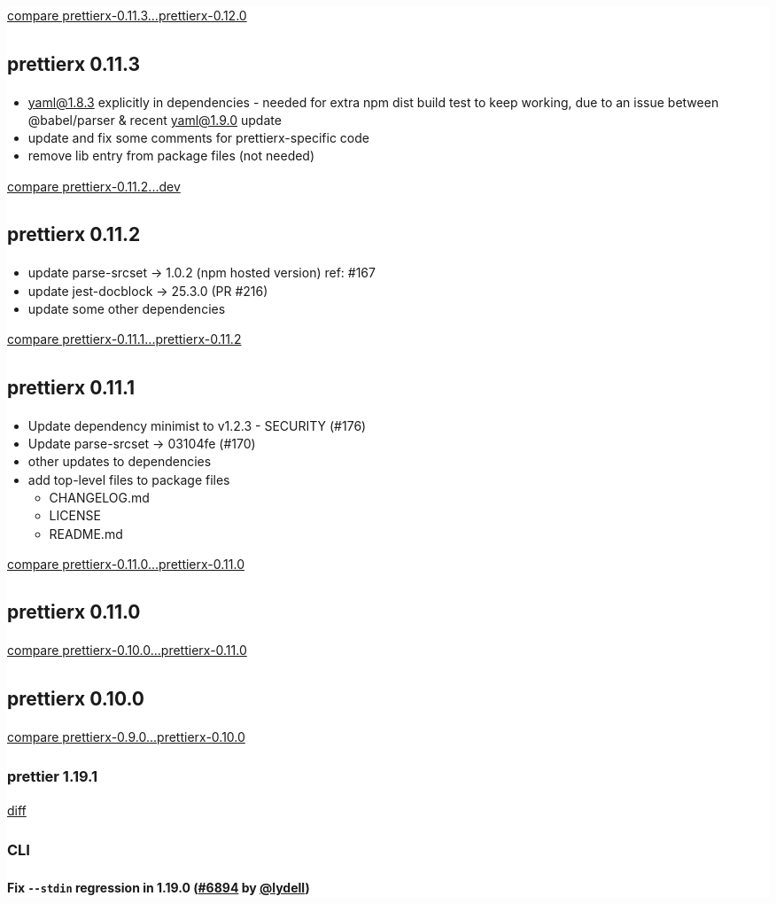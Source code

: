 [compare prettierx-0.11.3...prettierx-0.12.0](https://github.com/brodybits/prettierx/compare/prettierx-0.11.3...prettierx-0.12.0)

## prettierx 0.11.3

- yaml@1.8.3 explicitly in dependencies - needed for extra npm dist build test to keep working, due to an issue between @babel/parser & recent yaml@1.9.0 update
- update and fix some comments for prettierx-specific code
- remove lib entry from package files (not needed)

[compare prettierx-0.11.2...dev](https://github.com/brodybits/prettierx/compare/prettierx-0.11.2...dev)

## prettierx 0.11.2

- update parse-srcset -> 1.0.2 (npm hosted version) ref: #167
- update jest-docblock -> 25.3.0 (PR #216)
- update some other dependencies

[compare prettierx-0.11.1...prettierx-0.11.2](https://github.com/brodybits/prettierx/compare/prettierx-0.11.1...prettierx-0.11.2)

## prettierx 0.11.1

- Update dependency minimist to v1.2.3 - SECURITY (#176)
- Update parse-srcset -> 03104fe (#170)
- other updates to dependencies
- add top-level files to package files
  - CHANGELOG.md
  - LICENSE
  - README.md

[compare prettierx-0.11.0...prettierx-0.11.0](https://github.com/brodybits/prettierx/compare/prettierx-0.11.0...prettierx-0.11.1)

## prettierx 0.11.0

[compare prettierx-0.10.0...prettierx-0.11.0](https://github.com/brodybits/prettierx/compare/prettierx-0.10.0...prettierx-0.11.0)

## prettierx 0.10.0

[compare prettierx-0.9.0...prettierx-0.10.0](https://github.com/brodybits/prettierx/compare/prettierx-0.9.0...prettierx-0.10.0)

### prettier 1.19.1

[diff](https://github.com/prettier/prettier/compare/1.19.0...1.19.1)

### CLI

#### Fix `--stdin` regression in 1.19.0 ([#6894](https://github.com/prettier/prettier/pull/6894) by [@lydell](https://github.com/lydell))
